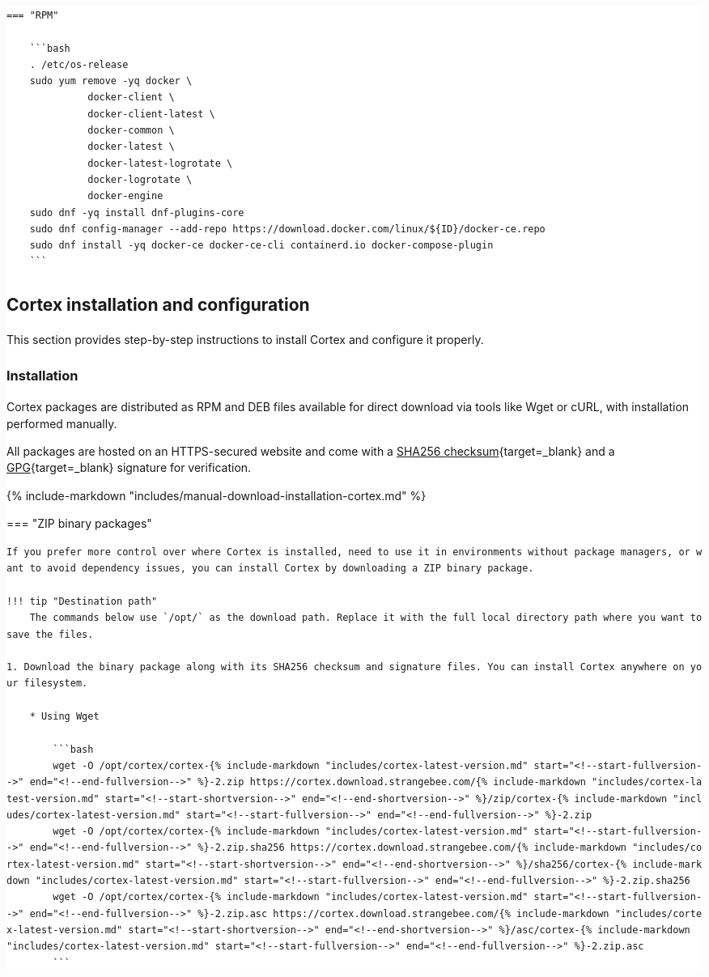     === "RPM"
        
        ```bash
        . /etc/os-release
        sudo yum remove -yq docker \
                  docker-client \
                  docker-client-latest \
                  docker-common \
                  docker-latest \
                  docker-latest-logrotate \
                  docker-logrotate \
                  docker-engine
        sudo dnf -yq install dnf-plugins-core
        sudo dnf config-manager --add-repo https://download.docker.com/linux/${ID}/docker-ce.repo
        sudo dnf install -yq docker-ce docker-ce-cli containerd.io docker-compose-plugin
        ```

## Cortex installation and configuration

This section provides step-by-step instructions to install Cortex and configure it properly.

### Installation

Cortex packages are distributed as RPM and DEB files available for direct download via tools like Wget or cURL, with installation performed manually.

All packages are hosted on an HTTPS-secured website and come with a [SHA256 checksum](https://linux.die.net/man/1/sha256sum){target=_blank} and a [GPG](https://www.gnupg.org/){target=_blank} signature for verification.

{% include-markdown "includes/manual-download-installation-cortex.md" %}

=== "ZIP binary packages"

    If you prefer more control over where Cortex is installed, need to use it in environments without package managers, or want to avoid dependency issues, you can install Cortex by downloading a ZIP binary package.

    !!! tip "Destination path"
        The commands below use `/opt/` as the download path. Replace it with the full local directory path where you want to save the files.

    1. Download the binary package along with its SHA256 checksum and signature files. You can install Cortex anywhere on your filesystem.
   
        * Using Wget

            ```bash
            wget -O /opt/cortex/cortex-{% include-markdown "includes/cortex-latest-version.md" start="<!--start-fullversion-->" end="<!--end-fullversion-->" %}-2.zip https://cortex.download.strangebee.com/{% include-markdown "includes/cortex-latest-version.md" start="<!--start-shortversion-->" end="<!--end-shortversion-->" %}/zip/cortex-{% include-markdown "includes/cortex-latest-version.md" start="<!--start-fullversion-->" end="<!--end-fullversion-->" %}-2.zip
            wget -O /opt/cortex/cortex-{% include-markdown "includes/cortex-latest-version.md" start="<!--start-fullversion-->" end="<!--end-fullversion-->" %}-2.zip.sha256 https://cortex.download.strangebee.com/{% include-markdown "includes/cortex-latest-version.md" start="<!--start-shortversion-->" end="<!--end-shortversion-->" %}/sha256/cortex-{% include-markdown "includes/cortex-latest-version.md" start="<!--start-fullversion-->" end="<!--end-fullversion-->" %}-2.zip.sha256
            wget -O /opt/cortex/cortex-{% include-markdown "includes/cortex-latest-version.md" start="<!--start-fullversion-->" end="<!--end-fullversion-->" %}-2.zip.asc https://cortex.download.strangebee.com/{% include-markdown "includes/cortex-latest-version.md" start="<!--start-shortversion-->" end="<!--end-shortversion-->" %}/asc/cortex-{% include-markdown "includes/cortex-latest-version.md" start="<!--start-fullversion-->" end="<!--end-fullversion-->" %}-2.zip.asc
            ```
